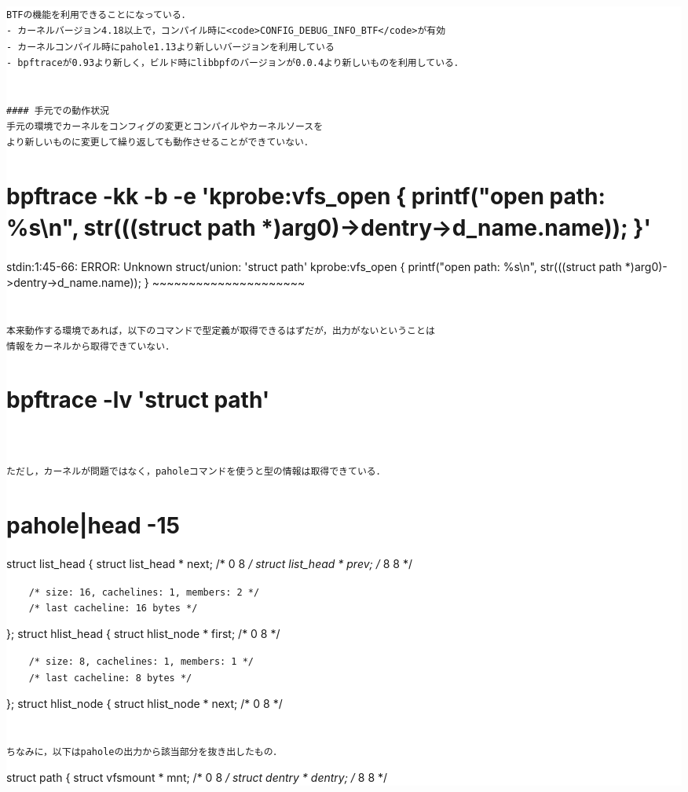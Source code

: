 ```
BTFの機能を利用できることになっている．
- カーネルバージョン4.18以上で，コンパイル時に<code>CONFIG_DEBUG_INFO_BTF</code>が有効
- カーネルコンパイル時にpahole1.13より新しいバージョンを利用している
- bpftraceが0.93より新しく，ビルド時にlibbpfのバージョンが0.0.4より新しいものを利用している．


#### 手元での動作状況
手元の環境でカーネルをコンフィグの変更とコンパイルやカーネルソースを
より新しいものに変更して繰り返しても動作させることができていない．

```
# bpftrace -kk -b -e 'kprobe:vfs_open { printf("open path: %s\n", str(((struct path *)arg0)->dentry->d_name.name)); }'
stdin:1:45-66: ERROR: Unknown struct/union: 'struct path'
kprobe:vfs_open { printf("open path: %s\n", str(((struct path *)arg0)->dentry->d_name.name)); }
                                            ~~~~~~~~~~~~~~~~~~~~~
#
```
本来動作する環境であれば，以下のコマンドで型定義が取得できるはずだが，出力がないということは
情報をカーネルから取得できていない．
```
# bpftrace -lv 'struct path'
#
```

ただし，カーネルが問題ではなく，paholeコマンドを使うと型の情報は取得できている．
```
# pahole|head -15
struct list_head {
        struct list_head *         next;                 /*     0     8 */
        struct list_head *         prev;                 /*     8     8 */

        /* size: 16, cachelines: 1, members: 2 */
        /* last cacheline: 16 bytes */
};
struct hlist_head {
        struct hlist_node *        first;                /*     0     8 */

        /* size: 8, cachelines: 1, members: 1 */
        /* last cacheline: 8 bytes */
};
struct hlist_node {
        struct hlist_node *        next;                 /*     0     8 */
#
```
ちなみに，以下はpaholeの出力から該当部分を抜き出したもの．
```
struct path {
        struct vfsmount *          mnt;                  /*     0     8 */
        struct dentry *            dentry;               /*     8     8 */
